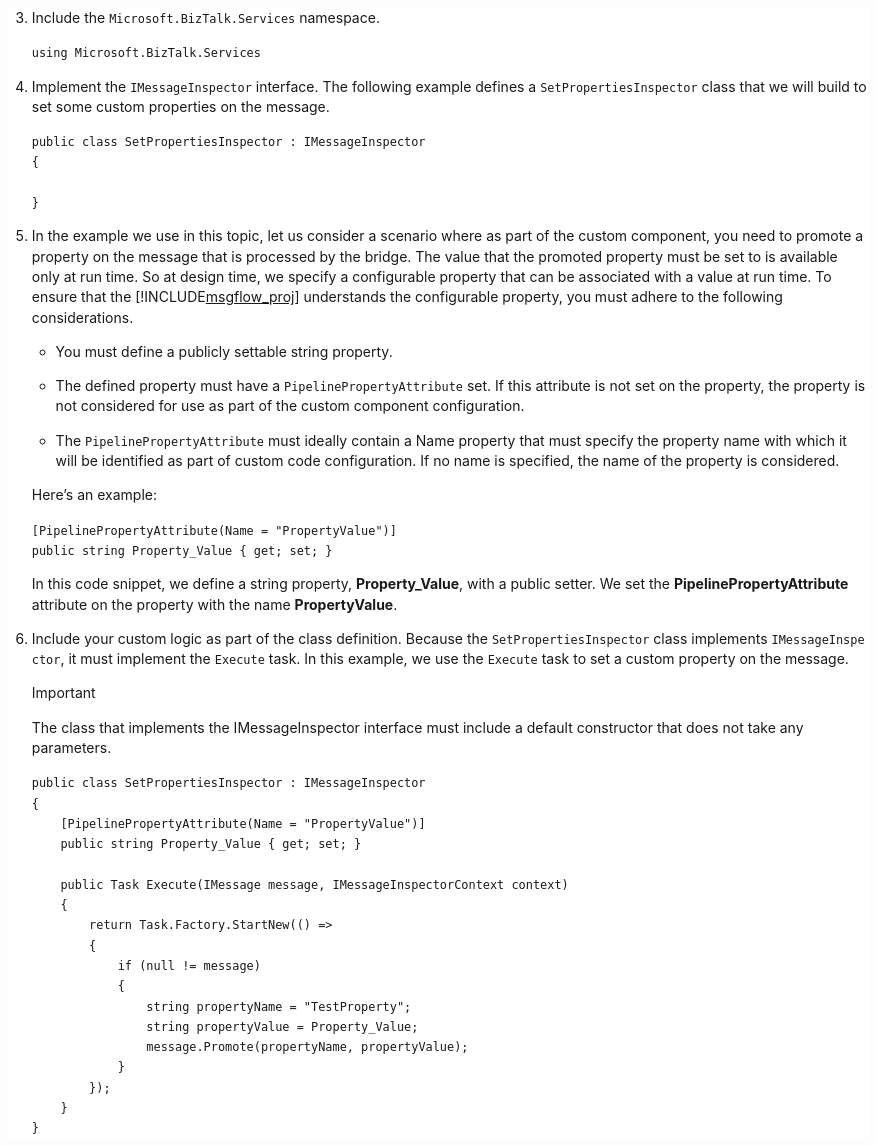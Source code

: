 3. Include the `Microsoft.BizTalk.Services` namespace.

   ```
   using Microsoft.BizTalk.Services
   ```

4. Implement the `IMessageInspector` interface. The following example defines a `SetPropertiesInspector` class that we will build to set some custom properties on the message.

   ```
   public class SetPropertiesInspector : IMessageInspector
   {

   }
   ```

5. In the example we use in this topic, let us consider a scenario where as part of the custom component, you need to promote a property on the message that is processed by the bridge. The value that the promoted property must be set to is available only at run time. So at design time, we specify a configurable property that can be associated with a value at run time. To ensure that the [!INCLUDE[msgflow_proj](/Token/msgflow_proj_md.md)] understands the configurable property, you must adhere to the following considerations.

   - You must define a publicly settable string property.

   - The defined property must have a `PipelinePropertyAttribute` set. If this attribute is not set on the property, the property is not considered for use as part of the custom component configuration.

   - The `PipelinePropertyAttribute` must ideally contain a Name property that must specify the property name with which it will be identified as part of custom code configuration. If no name is specified, the name of the property is considered.

   Here’s an example:

   ```
   [PipelinePropertyAttribute(Name = "PropertyValue")]
   public string Property_Value { get; set; }
   ```
   In this code snippet, we define a string property, **Property_Value**, with a public setter. We set the **PipelinePropertyAttribute** attribute on the property with the name **PropertyValue**.

6. Include your custom logic as part of the class definition. Because the `SetPropertiesInspector` class implements `IMessageInspector`, it must implement the `Execute` task. In this example, we use the `Execute` task to set a custom property on the message.

   > [!IMPORTANT]
   > The class that implements the IMessageInspector interface must include a default constructor that does not take any parameters.

   ```
   public class SetPropertiesInspector : IMessageInspector
   {
       [PipelinePropertyAttribute(Name = "PropertyValue")]
       public string Property_Value { get; set; }       

       public Task Execute(IMessage message, IMessageInspectorContext context)
       {
           return Task.Factory.StartNew(() =>
           {
               if (null != message)
               {
                   string propertyName = "TestProperty";
                   string propertyValue = Property_Value;
                   message.Promote(propertyName, propertyValue);
               }
           });
       }
   }
   ```
